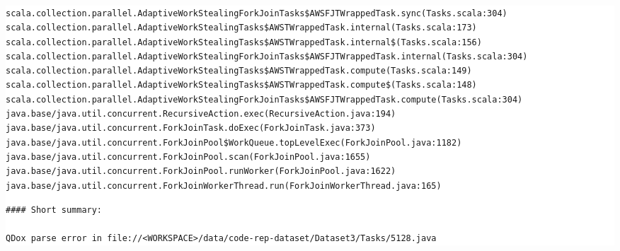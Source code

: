 	scala.collection.parallel.AdaptiveWorkStealingForkJoinTasks$AWSFJTWrappedTask.sync(Tasks.scala:304)
	scala.collection.parallel.AdaptiveWorkStealingTasks$AWSTWrappedTask.internal(Tasks.scala:173)
	scala.collection.parallel.AdaptiveWorkStealingTasks$AWSTWrappedTask.internal$(Tasks.scala:156)
	scala.collection.parallel.AdaptiveWorkStealingForkJoinTasks$AWSFJTWrappedTask.internal(Tasks.scala:304)
	scala.collection.parallel.AdaptiveWorkStealingTasks$AWSTWrappedTask.compute(Tasks.scala:149)
	scala.collection.parallel.AdaptiveWorkStealingTasks$AWSTWrappedTask.compute$(Tasks.scala:148)
	scala.collection.parallel.AdaptiveWorkStealingForkJoinTasks$AWSFJTWrappedTask.compute(Tasks.scala:304)
	java.base/java.util.concurrent.RecursiveAction.exec(RecursiveAction.java:194)
	java.base/java.util.concurrent.ForkJoinTask.doExec(ForkJoinTask.java:373)
	java.base/java.util.concurrent.ForkJoinPool$WorkQueue.topLevelExec(ForkJoinPool.java:1182)
	java.base/java.util.concurrent.ForkJoinPool.scan(ForkJoinPool.java:1655)
	java.base/java.util.concurrent.ForkJoinPool.runWorker(ForkJoinPool.java:1622)
	java.base/java.util.concurrent.ForkJoinWorkerThread.run(ForkJoinWorkerThread.java:165)
```
#### Short summary: 

QDox parse error in file://<WORKSPACE>/data/code-rep-dataset/Dataset3/Tasks/5128.java